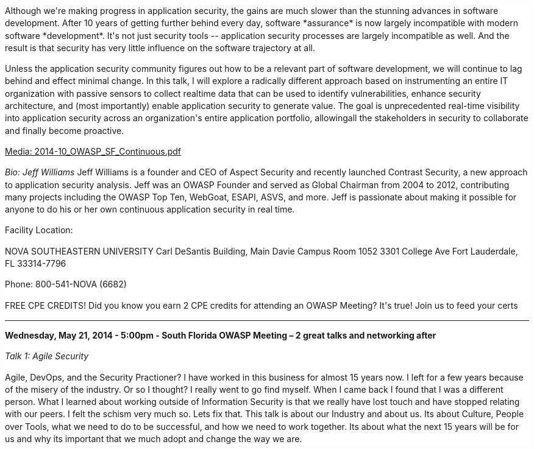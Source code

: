 Although we're making progress in application security, the gains are
much slower than the stunning advances in software development. After 10
years of getting further behind every day, software \*assurance\* is now
largely incompatible with modern software \*development\*. It's not just
security tools -- application security processes are largely
incompatible as well. And the result is that security has very little
influence on the software trajectory at all.

Unless the application security community figures out how to be a
relevant part of software development, we will continue to lag behind
and effect minimal change. In this talk, I will explore a radically
different approach based on instrumenting an entire IT organization with
passive sensors to collect realtime data that can be used to identify
vulnerabilities, enhance security architecture, and (most importantly)
enable application security to generate value. The goal is unprecedented
real-time visibility into application security across an organization's
entire application portfolio, allowingall the stakeholders in security
to collaborate and finally become proactive.

[Media:
2014-10_OWASP_SF_Continuous.pdf](Media:_2014-10_OWASP_SF_Continuous.pdf "wikilink")

*Bio: Jeff Williams* Jeff Williams is a founder and CEO of Aspect
Security and recently launched Contrast Security, a new approach to
application security analysis. Jeff was an OWASP Founder and served as
Global Chairman from 2004 to 2012, contributing many projects including
the OWASP Top Ten, WebGoat, ESAPI, ASVS, and more. Jeff is passionate
about making it possible for anyone to do his or her own continuous
application security in real time.

Facility Location:

NOVA SOUTHEASTERN UNIVERSITY Carl DeSantis Building, Main Davie Campus
Room 1052 3301 College Ave Fort Lauderdale, FL 33314-7796

Phone: 800-541-NOVA (6682)

FREE CPE CREDITS\! Did you know you earn 2 CPE credits for attending an
OWASP Meeting? It's true\! Join us to feed your certs

-----

**Wednesday, May 21, 2014 - 5:00pm - South Florida OWASP Meeting – 2
great talks and networking after**

*Talk 1: Agile Security*

Agile, DevOps, and the Security Practioner? I have worked in this
business for almost 15 years now. I left for a few years because of the
misery of the industry. Or so I thought? I really went to go find
myself. When I came back I found that I was a different person. What I
learned about working outside of Information Security is that we really
have lost touch and have stopped relating with our peers. I felt the
schism very much so. Lets fix that. This talk is about our Industry and
about us. Its about Culture, People over Tools, what we need to do to be
successful, and how we need to work together. Its about what the next 15
years will be for us and why its important that we much adopt and change
the way we are.
